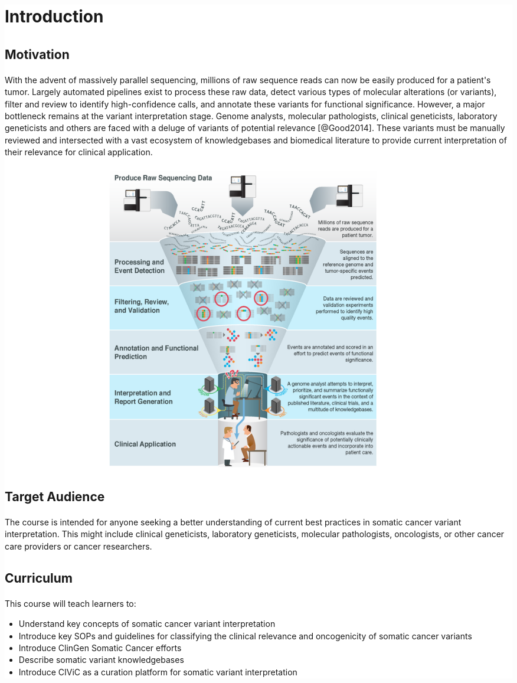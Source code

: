 


# Introduction

## Motivation

With the advent of massively parallel sequencing, millions of raw sequence reads can now be easily produced for a patient's tumor. Largely automated pipelines exist to process these raw data, detect various types of molecular alterations (or variants), filter and review to identify high-confidence calls, and annotate these variants for functional significance. However, a major bottleneck remains at the variant interpretation stage. Genome analysts, molecular pathologists, clinical geneticists, laboratory geneticists and others are faced with a deluge of variants of potential relevance [@Good2014]. These variants must be manually reviewed and intersected with a vast ecosystem of knowledgebases and biomedical literature to provide current interpretation of their relevance for clinical application.

<img src="resources/images/01-intro_files/figure-html//1zwvAVLWpN2mKrJLgo5ZcAuSKQrHZ8zunIYHLe-w6bBo_g22509046821_0_0.png" title="The variant interpretation bottleneck" alt="The variant interpretation bottleneck" width="100%" style="display: block; margin: auto;" />

## Target Audience  

The course is intended for anyone seeking a better understanding of current best practices in somatic cancer variant interpretation. This might include clinical geneticists, laboratory geneticists, molecular pathologists, oncologists, or other cancer care providers or cancer researchers.

## Curriculum  

This course will teach learners to:

- Understand key concepts of somatic cancer variant interpretation
- Introduce key SOPs and guidelines for classifying the clinical relevance and oncogenicity of somatic cancer variants
- Introduce ClinGen Somatic Cancer efforts
- Describe somatic variant knowledgebases
- Introduce CIViC as a curation platform for somatic variant interpretation
